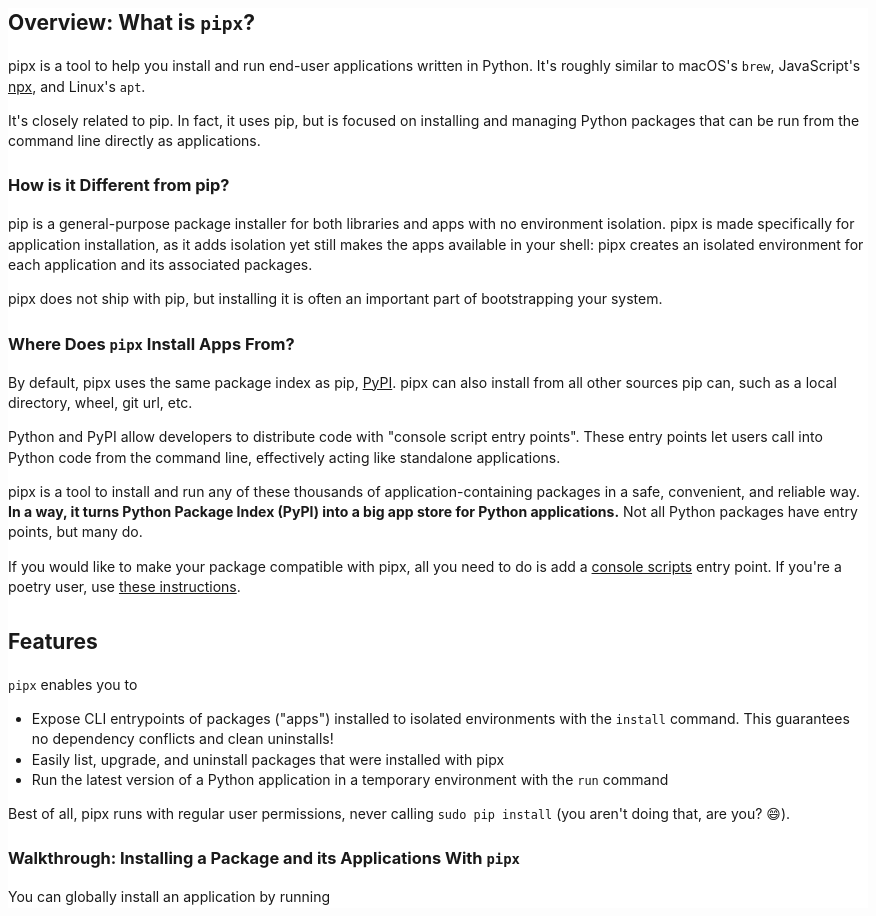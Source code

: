 
## Overview: What is `pipx`?

pipx is a tool to help you install and run end-user applications written in Python. It's roughly similar to macOS's `brew`, JavaScript's [npx](https://medium.com/@maybekatz/introducing-npx-an-npm-package-runner-55f7d4bd282b), and Linux's `apt`.

It's closely related to pip. In fact, it uses pip, but is focused on installing and managing Python packages that can be run from the command line directly as applications.

### How is it Different from pip?

pip is a general-purpose package installer for both libraries and apps with no environment isolation. pipx is made specifically for application installation, as it adds isolation yet still makes the apps available in your shell: pipx creates an isolated environment for each application and its associated packages.

pipx does not ship with pip, but installing it is often an important part of bootstrapping your system.


### Where Does `pipx` Install Apps From?
By default, pipx uses the same package index as pip, [PyPI](https://pypi.org/). pipx can also install from all other sources pip can, such as a local directory, wheel, git url, etc.

Python and PyPI allow developers to distribute code with "console script entry points". These entry points let users call into Python code from the command line, effectively acting like standalone applications.

pipx is a tool to install and run any of these thousands of application-containing packages in a safe, convenient, and reliable way. **In a way, it turns Python Package Index (PyPI) into a big app store for Python applications.** Not all Python packages have entry points, but many do.

If you would like to make your package compatible with pipx, all you need to do is add a [console scripts](https://python-packaging.readthedocs.io/en/latest/command-line-scripts.html#the-console-scripts-entry-point) entry point. If you're a poetry user, use [these instructions](https://python-poetry.org/docs/pyproject/#scripts).


## Features
`pipx` enables you to

- Expose CLI entrypoints of packages ("apps") installed to isolated environments with the `install` command. This guarantees no dependency conflicts and clean uninstalls!
- Easily list, upgrade, and uninstall packages that were installed with pipx
- Run the latest version of a Python application in a temporary environment with the `run` command

Best of all, pipx runs with regular user permissions, never calling `sudo pip install` (you aren't doing that, are you? 😄).


### Walkthrough: Installing a Package and its Applications With `pipx`

You can globally install an application by running
